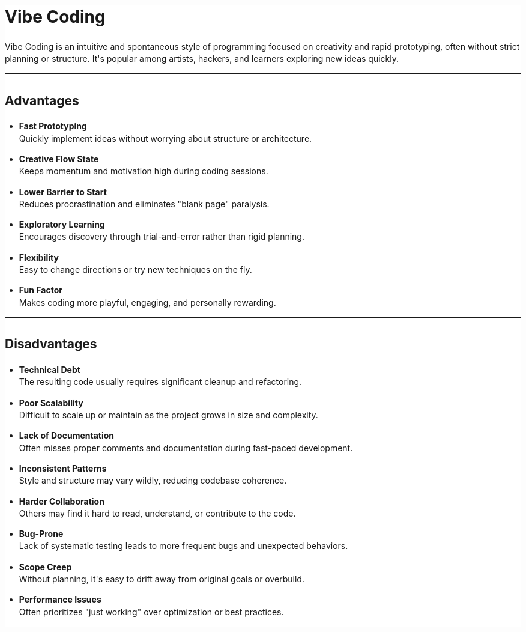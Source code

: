 
#  Vibe Coding 

Vibe Coding is an intuitive and spontaneous style of programming focused on creativity and rapid prototyping, often without strict planning or structure. It's popular among artists, hackers, and learners exploring new ideas quickly.

---

##  Advantages

- **Fast Prototyping**  
  Quickly implement ideas without worrying about structure or architecture.

- **Creative Flow State**  
  Keeps momentum and motivation high during coding sessions.

- **Lower Barrier to Start**  
  Reduces procrastination and eliminates "blank page" paralysis.

- **Exploratory Learning**  
  Encourages discovery through trial-and-error rather than rigid planning.

- **Flexibility**  
  Easy to change directions or try new techniques on the fly.

- **Fun Factor**  
  Makes coding more playful, engaging, and personally rewarding.

---

##  Disadvantages

- **Technical Debt**  
  The resulting code usually requires significant cleanup and refactoring.

- **Poor Scalability**  
  Difficult to scale up or maintain as the project grows in size and complexity.

- **Lack of Documentation**  
  Often misses proper comments and documentation during fast-paced development.

- **Inconsistent Patterns**  
  Style and structure may vary wildly, reducing codebase coherence.

- **Harder Collaboration**  
  Others may find it hard to read, understand, or contribute to the code.

- **Bug-Prone**  
  Lack of systematic testing leads to more frequent bugs and unexpected behaviors.

- **Scope Creep**  
  Without planning, it's easy to drift away from original goals or overbuild.

- **Performance Issues**  
  Often prioritizes "just working" over optimization or best practices.

---